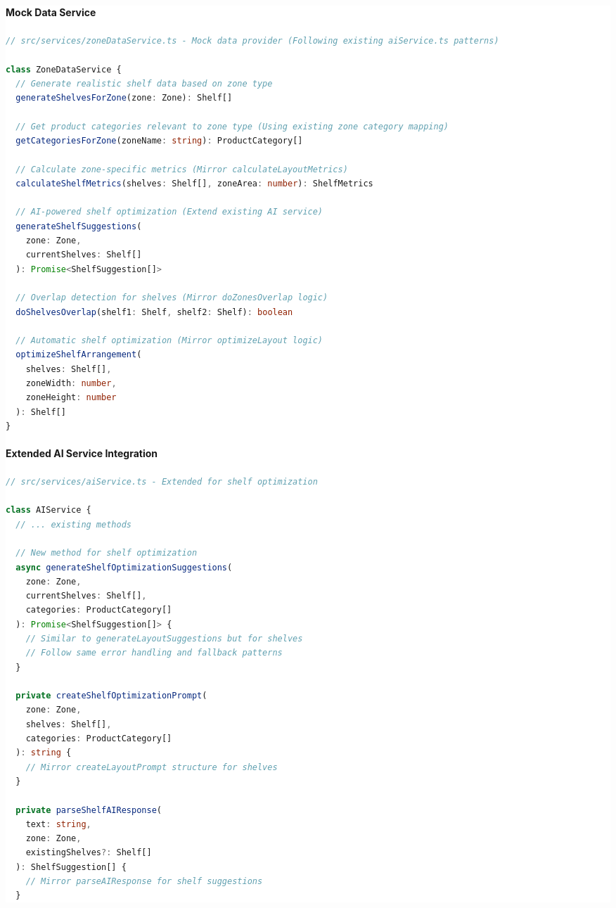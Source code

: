 #### Mock Data Service
```typescript
// src/services/zoneDataService.ts - Mock data provider (Following existing aiService.ts patterns)

class ZoneDataService {
  // Generate realistic shelf data based on zone type
  generateShelvesForZone(zone: Zone): Shelf[]
  
  // Get product categories relevant to zone type (Using existing zone category mapping)
  getCategoriesForZone(zoneName: string): ProductCategory[]
  
  // Calculate zone-specific metrics (Mirror calculateLayoutMetrics)
  calculateShelfMetrics(shelves: Shelf[], zoneArea: number): ShelfMetrics
  
  // AI-powered shelf optimization (Extend existing AI service)
  generateShelfSuggestions(
    zone: Zone, 
    currentShelves: Shelf[]
  ): Promise<ShelfSuggestion[]>
  
  // Overlap detection for shelves (Mirror doZonesOverlap logic)
  doShelvesOverlap(shelf1: Shelf, shelf2: Shelf): boolean
  
  // Automatic shelf optimization (Mirror optimizeLayout logic)
  optimizeShelfArrangement(
    shelves: Shelf[], 
    zoneWidth: number, 
    zoneHeight: number
  ): Shelf[]
}
```

#### Extended AI Service Integration
```typescript
// src/services/aiService.ts - Extended for shelf optimization

class AIService {
  // ... existing methods
  
  // New method for shelf optimization
  async generateShelfOptimizationSuggestions(
    zone: Zone,
    currentShelves: Shelf[],
    categories: ProductCategory[]
  ): Promise<ShelfSuggestion[]> {
    // Similar to generateLayoutSuggestions but for shelves
    // Follow same error handling and fallback patterns
  }
  
  private createShelfOptimizationPrompt(
    zone: Zone,
    shelves: Shelf[],
    categories: ProductCategory[]
  ): string {
    // Mirror createLayoutPrompt structure for shelves
  }
  
  private parseShelfAIResponse(
    text: string,
    zone: Zone,
    existingShelves?: Shelf[]
  ): ShelfSuggestion[] {
    // Mirror parseAIResponse for shelf suggestions
  }
```